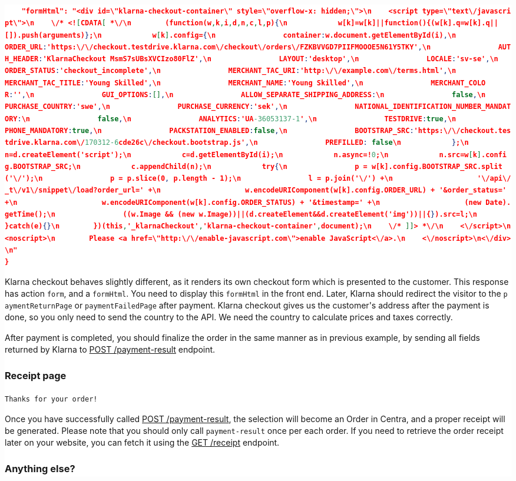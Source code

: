 ```json
    "formHtml": "<div id=\"klarna-checkout-container\" style=\"overflow-x: hidden;\">\n    <script type=\"text\/javascript\">\n    \/* <![CDATA[ *\/\n        (function(w,k,i,d,n,c,l,p){\n            w[k]=w[k]||function(){(w[k].q=w[k].q||[]).push(arguments)};\n            w[k].config={\n                container:w.document.getElementById(i),\n                ORDER_URL:'https:\/\/checkout.testdrive.klarna.com\/checkout\/orders\/FZKBVVGD7PIIFMOOOE5N61Y5TKY',\n                AUTH_HEADER:'KlarnaCheckout MsmS7sUBsXVCIzo80FlZ',\n                LAYOUT:'desktop',\n                LOCALE:'sv-se',\n                ORDER_STATUS:'checkout_incomplete',\n                MERCHANT_TAC_URI:'http:\/\/example.com\/terms.html',\n                MERCHANT_TAC_TITLE:'Young Skilled',\n                MERCHANT_NAME:'Young Skilled',\n                MERCHANT_COLOR:'',\n                GUI_OPTIONS:[],\n                ALLOW_SEPARATE_SHIPPING_ADDRESS:\n                false,\n                PURCHASE_COUNTRY:'swe',\n                PURCHASE_CURRENCY:'sek',\n                NATIONAL_IDENTIFICATION_NUMBER_MANDATORY:\n                false,\n                ANALYTICS:'UA-36053137-1',\n                TESTDRIVE:true,\n                PHONE_MANDATORY:true,\n                PACKSTATION_ENABLED:false,\n                BOOTSTRAP_SRC:'https:\/\/checkout.testdrive.klarna.com\/170312-6cde26c\/checkout.bootstrap.js',\n                PREFILLED: false\n            };\n            n=d.createElement('script');\n            c=d.getElementById(i);\n            n.async=!0;\n            n.src=w[k].config.BOOTSTRAP_SRC;\n            c.appendChild(n);\n            try{\n                p = w[k].config.BOOTSTRAP_SRC.split('\/');\n                p = p.slice(0, p.length - 1);\n                l = p.join('\/') +\n                    '\/api\/_t\/v1\/snippet\/load?order_url=' +\n                    w.encodeURIComponent(w[k].config.ORDER_URL) + '&order_status=' +\n                    w.encodeURIComponent(w[k].config.ORDER_STATUS) + '&timestamp=' +\n                    (new Date).getTime();\n                ((w.Image && (new w.Image))||(d.createElement&&d.createElement('img'))||{}).src=l;\n            }catch(e){}\n        })(this,'_klarnaCheckout','klarna-checkout-container',document);\n    \/* ]]> *\/\n    <\/script>\n    <noscript>\n        Please <a href=\"http:\/\/enable-javascript.com\">enable JavaScript<\/a>.\n    <\/noscript>\n<\/div>\n"
}
```

Klarna checkout behaves slightly different, as it renders its own checkout form which is presented to the customer. This response has action `form`, and a `formHtml`. You need to display this `formHtml` in the front end. Later, Klarna should redirect the visitor to the `paymentReturnPage` or `paymentFailedPage` after payment. Klarna checkout gives us the customer's address after the payment is done, so you only need to send the country to the API. We need the country to calculate prices and taxes correctly.

After payment is completed, you should finalize the order in the same manner as in previous example, by sending all fields returned by Klarna to [POST /payment-result](https://docs.centra.com/swagger-ui/?api=CheckoutAPI#/4.%20selection%20handling%2C%20checkout%20flow/post_payment_result) endpoint.

### Receipt page

`Thanks for your order!`

Once you have successfully called [POST /payment-result](https://docs.centra.com/swagger-ui/?api=CheckoutAPI#/4.%20selection%20handling%2C%20checkout%20flow/post_payment_result), the selection will become an Order in Centra, and a proper receipt will be generated. Please note that you should only call `payment-result` once per each order. If you need to retrieve the order receipt later on your website, you can fetch it using the [GET /receipt](https://docs.centra.com/swagger-ui/?api=CheckoutAPI#/4.%20selection%20handling%2C%20checkout%20flow/get_receipt) endpoint.

### Anything else?
